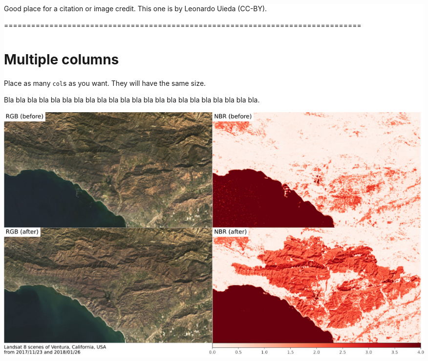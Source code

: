 </div>
</div>

<div class="footnote">

Good place for a citation or image credit.
This one is by Leonardo Uieda (CC-BY).

</div>

===============================================================================

<div class="r-stretch centered">
<div>

# Multiple columns

Place as many `col`s as you want. They will have the same size.

<div class="row">
<div class="col">

Bla bla bla bla bla bla bla bla bla bla bla bla bla bla bla bla bla bla bla bla
bla bla.

</div>
<div class="col tiny">

<img src="assets/nbr_thomas_fire.jpg">
